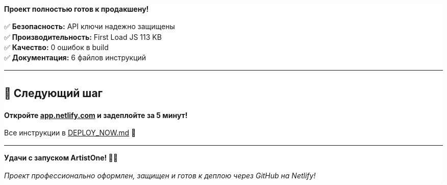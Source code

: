 **Проект полностью готов к продакшену!**

✅ **Безопасность:** API ключи надежно защищены  
✅ **Производительность:** First Load JS 113 KB  
✅ **Качество:** 0 ошибок в build  
✅ **Документация:** 6 файлов инструкций  

---

## 🚀 Следующий шаг

**Откройте [app.netlify.com](https://app.netlify.com) и задеплойте за 5 минут!**

Все инструкции в [DEPLOY_NOW.md](DEPLOY_NOW.md) 📖

---

**Удачи с запуском ArtistOne! 🎉✨**

*Проект профессионально оформлен, защищен и готов к деплою через GitHub на Netlify!*


